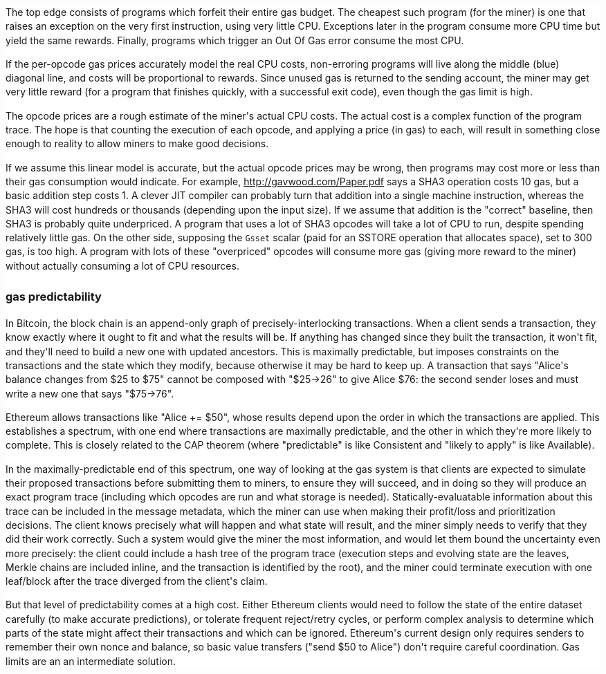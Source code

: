 The top edge consists of programs which forfeit their entire gas budget. The cheapest such program (for the miner) is one that raises an exception on the very first instruction, using very little CPU. Exceptions later in the program consume more CPU time but yield the same rewards. Finally, programs which trigger an Out Of Gas error consume the most CPU.

If the per-opcode gas prices accurately model the real CPU costs, non-erroring programs will live along the middle (blue) diagonal line, and costs will be proportional to rewards. Since unused gas is returned to the sending account, the miner may get very little reward (for a program that finishes quickly, with a successful exit code), even though the gas limit is high.

The opcode prices are a rough estimate of the miner's actual CPU costs. The actual cost is a complex function of the program trace. The hope is that counting the execution of each opcode, and applying a price (in gas) to each, will result in something close enough to reality to allow miners to make good decisions.

If we assume this linear model is accurate, but the actual opcode prices may be wrong, then programs may cost more or less than their gas consumption would indicate. For example, http://gavwood.com/Paper.pdf says a SHA3 operation costs 10 gas, but a basic addition step costs 1. A clever JIT compiler can probably turn that addition into a single machine instruction, whereas the SHA3 will cost hundreds or thousands (depending upon the input size). If we assume that addition is the "correct" baseline, then SHA3 is probably quite underpriced. A program that uses a lot of SHA3 opcodes will take a lot of CPU to run, despite spending relatively little gas. On the other side, supposing the `Gsset` scalar (paid for an SSTORE operation that allocates space), set to 300 gas, is too high. A program with lots of these "overpriced" opcodes will consume more gas (giving more reward to the miner) without actually consuming a lot of CPU resources.

### gas predictability

In Bitcoin, the block chain is an append-only graph of precisely-interlocking transactions. When a client sends a transaction, they know exactly where it ought to fit and what the results will be. If anything has changed since they built the transaction, it won't fit, and they'll need to build a new one with updated ancestors. This is maximally predictable, but imposes constraints on the transactions and the state which they modify, because otherwise it may be hard to keep up. A transaction that says "Alice's balance changes from $25 to $75" cannot be composed with "$25->26" to give Alice $76: the second sender loses and must write a new one that says "$75->76".

Ethereum allows transactions like "Alice += $50", whose results depend upon the order in which the transactions are applied. This establishes a spectrum, with one end where transactions are maximally predictable, and the other in which they're more likely to complete. This is closely related to the CAP theorem (where "predictable" is like Consistent and "likely to apply" is like Available).

In the maximally-predictable end of this spectrum, one way of looking at the gas system is that clients are expected to simulate their proposed transactions before submitting them to miners, to ensure they will succeed, and in doing so they will produce an exact program trace (including which opcodes are run and what storage is needed). Statically-evaluatable information about this trace can be included in the message metadata, which the miner can use when making their profit/loss and prioritization decisions. The client knows precisely what will happen and what state will result, and the miner simply needs to verify that they did their work correctly. Such a system would give the miner the most information, and would let them bound the uncertainty even more precisely: the client could include a hash tree of the program trace (execution steps and evolving state are the leaves, Merkle chains are included inline, and the transaction is identified by the root), and the miner could terminate execution with one leaf/block after the trace diverged from the client's claim.

But that level of predictability comes at a high cost. Either Ethereum clients would need to follow the state of the entire dataset carefully (to make accurate predictions), or tolerate frequent reject/retry cycles, or perform complex analysis to determine which parts of the state might affect their transactions and which can be ignored. Ethereum's current design only requires senders to remember their own nonce and balance, so basic value transfers ("send $50 to Alice") don't require careful coordination. Gas limits are an an intermediate solution.
